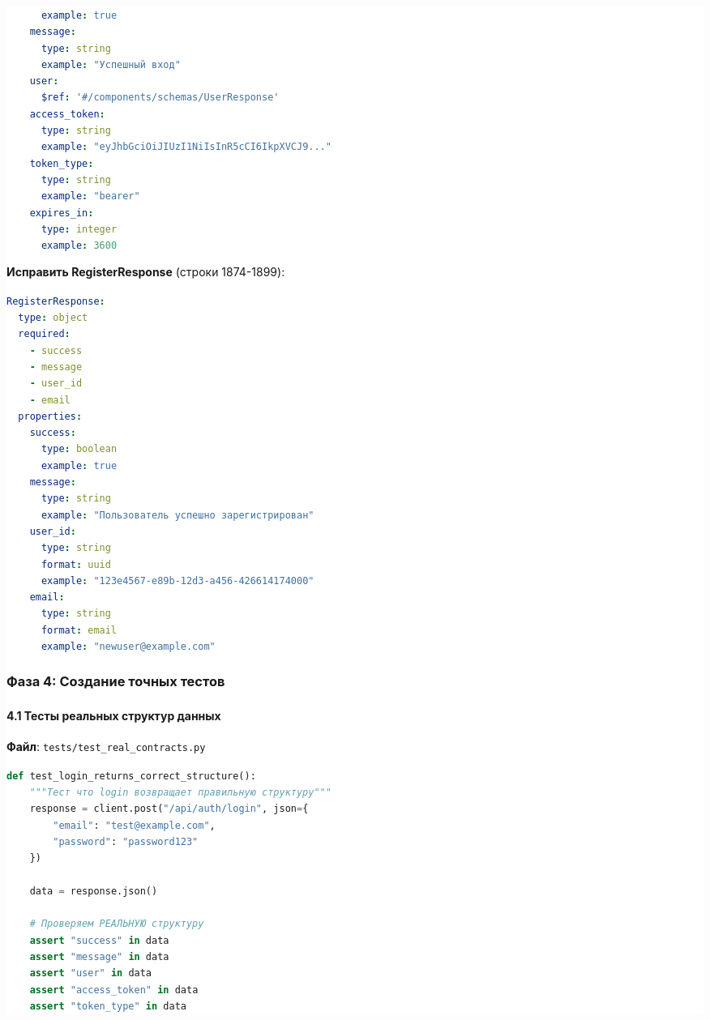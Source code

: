 ```yaml
      example: true
    message:
      type: string
      example: "Успешный вход"
    user:
      $ref: '#/components/schemas/UserResponse'
    access_token:
      type: string
      example: "eyJhbGciOiJIUzI1NiIsInR5cCI6IkpXVCJ9..."
    token_type:
      type: string
      example: "bearer"
    expires_in:
      type: integer
      example: 3600
```

**Исправить RegisterResponse** (строки 1874-1899):
```yaml
RegisterResponse:
  type: object
  required:
    - success
    - message
    - user_id
    - email
  properties:
    success:
      type: boolean
      example: true
    message:
      type: string
      example: "Пользователь успешно зарегистрирован"
    user_id:
      type: string
      format: uuid
      example: "123e4567-e89b-12d3-a456-426614174000"
    email:
      type: string
      format: email
      example: "newuser@example.com"
```

### Фаза 4: Создание точных тестов

#### 4.1 Тесты реальных структур данных
**Файл**: `tests/test_real_contracts.py`

```python
def test_login_returns_correct_structure():
    """Тест что login возвращает правильную структуру"""
    response = client.post("/api/auth/login", json={
        "email": "test@example.com",
        "password": "password123"
    })
    
    data = response.json()
    
    # Проверяем РЕАЛЬНУЮ структуру
    assert "success" in data
    assert "message" in data
    assert "user" in data
    assert "access_token" in data
    assert "token_type" in data
```
